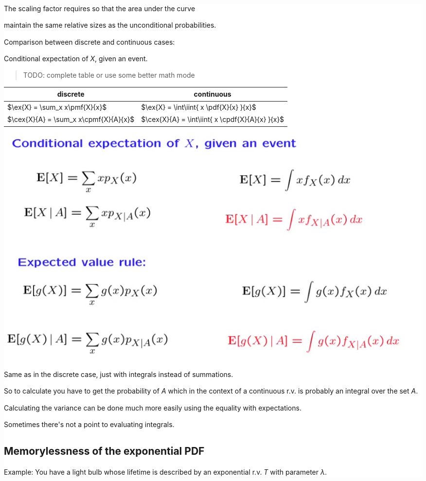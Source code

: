 The scaling factor requires so that the area under the curve

maintain the same relative sizes as the unconditional probabilities.

Comparison between discrete and continuous cases:

Conditional expectation of $X$, given an event.

> TODO: complete table or use some better math mode

discrete | continuous
--|--
$\ex{X} = \sum_x x\pmf{X}{x}$ | $\ex{X} = \int\iint{ x \pdf{X}{x} }{x}$
$\cex{X}{A} = \sum_x x\cpmf{X}{A}{x}$ | $\cex{X}{A} = \int\iint{ x \cpdf{X}{A}{x} }{x}$

![conditional expectation in continuous case](unit5lec9-conditioning-on-an-event/1cbd57f6ee10f68130ba4fa2b4c56086.png)

Same as in the discrete case, just with integrals instead of summations.

So to calculate you have to get the probability of $A$ which in the context of a continuous r.v. is probably an integral over the set $A$.

Calculating the variance can be done much more easily using the equality with expectations.

Sometimes there's not a point to evaluating integrals.

## Memorylessness of the exponential PDF

Example:
You have a light bulb whose lifetime is described by an exponential r.v. $T$ with parameter $\lambda$.
